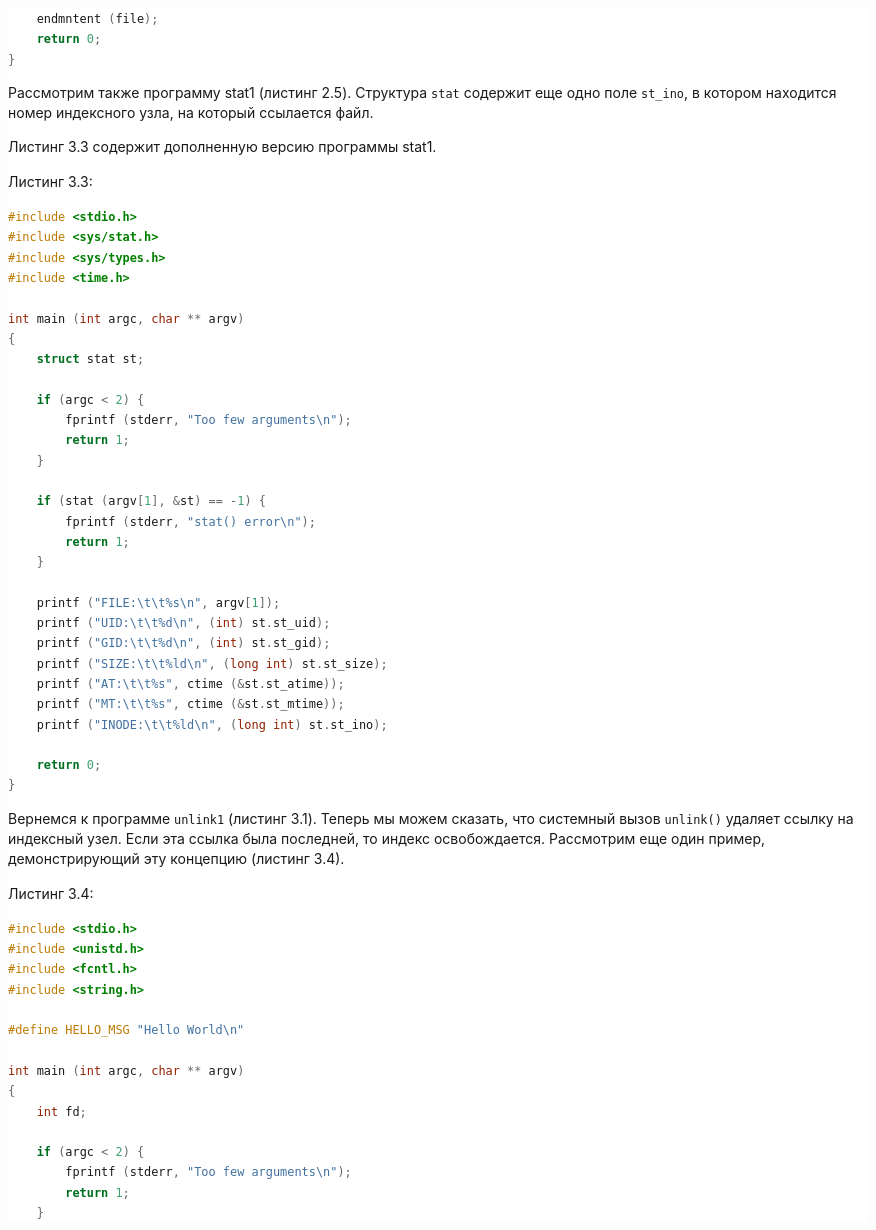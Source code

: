 ```cpp
    endmntent (file);
    return 0;
}
```

Рассмотрим также программу stat1 (листинг 2.5). Структура `stat` содержит еще одно поле `st_ino`, в котором находится номер индексного узла, на который ссылается файл. 

Листинг 3.3 содержит дополненную версию программы stat1.

Листинг 3.3:
```cpp
#include <stdio.h>
#include <sys/stat.h>
#include <sys/types.h>
#include <time.h>

int main (int argc, char ** argv)
{
    struct stat st;

    if (argc < 2) {
        fprintf (stderr, "Too few arguments\n");
        return 1;
    }

    if (stat (argv[1], &st) == -1) {
        fprintf (stderr, "stat() error\n");
        return 1;
    }

    printf ("FILE:\t\t%s\n", argv[1]);
    printf ("UID:\t\t%d\n", (int) st.st_uid);
    printf ("GID:\t\t%d\n", (int) st.st_gid);
    printf ("SIZE:\t\t%ld\n", (long int) st.st_size);
    printf ("AT:\t\t%s", ctime (&st.st_atime));
    printf ("MT:\t\t%s", ctime (&st.st_mtime));
    printf ("INODE:\t\t%ld\n", (long int) st.st_ino);

    return 0;
}
```

Вернемся к программе `unlink1` (листинг 3.1). Теперь мы можем сказать, что системный вызов `unlink()` удаляет ссылку на индексный узел. Если эта ссылка была последней, то индекс освобождается. Рассмотрим еще один пример, демонстрирующий эту концепцию (листинг 3.4).

Листинг 3.4:

```cpp
#include <stdio.h>
#include <unistd.h>
#include <fcntl.h>
#include <string.h>

#define HELLO_MSG "Hello World\n"

int main (int argc, char ** argv)
{
    int fd;

    if (argc < 2) {
        fprintf (stderr, "Too few arguments\n");
        return 1;
    }

```